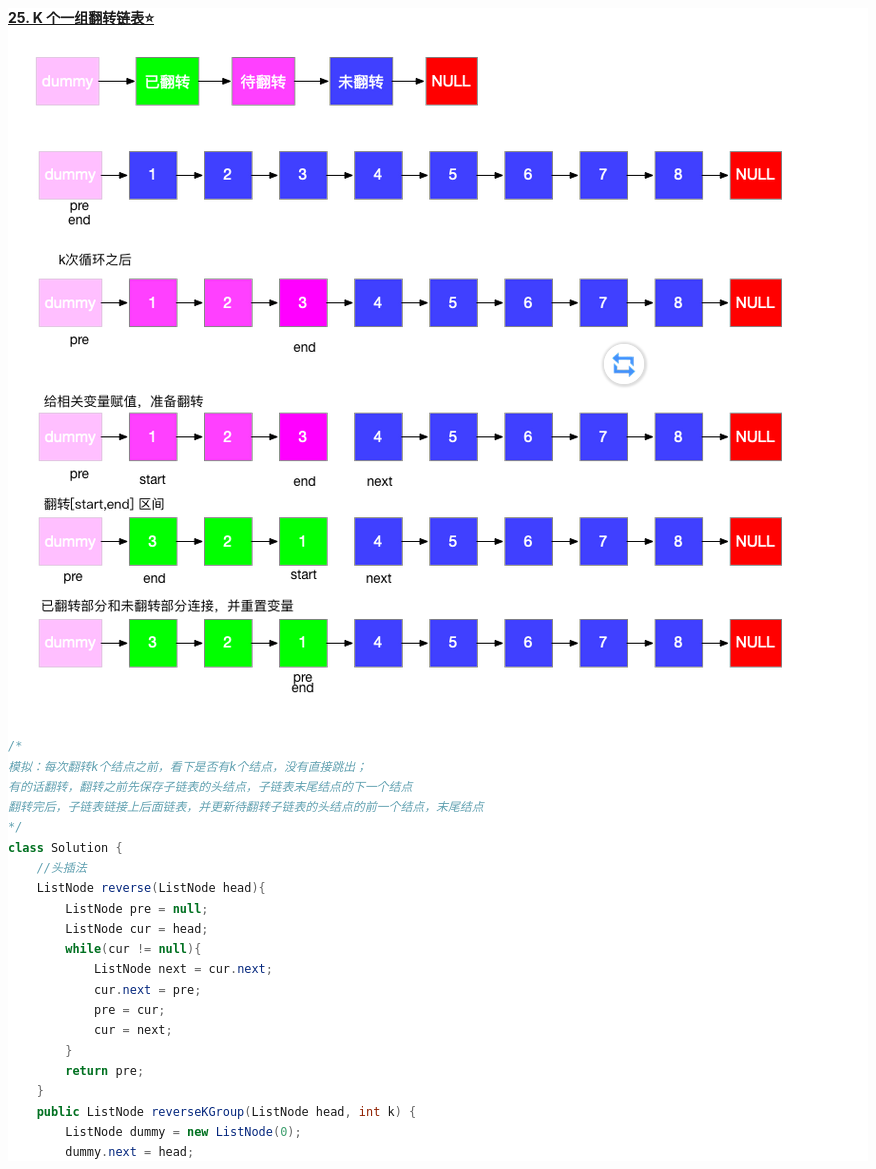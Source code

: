 ```java
```

#### [25. K 个一组翻转链表⭐️](https://leetcode-cn.com/problems/reverse-nodes-in-k-group/)

![image-20220507165323060](images/image-20220507165323060.png)

```java
/*
模拟：每次翻转k个结点之前，看下是否有k个结点，没有直接跳出；
有的话翻转，翻转之前先保存子链表的头结点，子链表末尾结点的下一个结点
翻转完后，子链表链接上后面链表，并更新待翻转子链表的头结点的前一个结点，末尾结点
*/
class Solution {
    //头插法
    ListNode reverse(ListNode head){
        ListNode pre = null;
        ListNode cur = head;
        while(cur != null){
            ListNode next = cur.next;
            cur.next = pre;
            pre = cur;
            cur = next;
        }
        return pre;
    }
    public ListNode reverseKGroup(ListNode head, int k) {
        ListNode dummy = new ListNode(0);
        dummy.next = head;

```